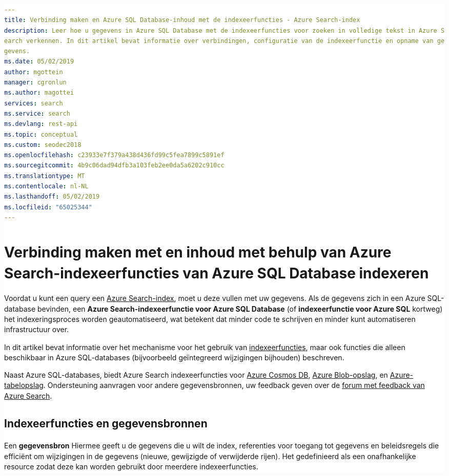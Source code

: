```yaml
---
title: Verbinding maken en Azure SQL Database-inhoud met de indexeerfuncties - Azure Search-index
description: Leer hoe u gegevens in Azure SQL Database met de indexeerfuncties voor zoeken in volledige tekst in Azure Search verkennen. In dit artikel bevat informatie over verbindingen, configuratie van de indexeerfunctie en opname van gegevens.
ms.date: 05/02/2019
author: mgottein
manager: cgronlun
ms.author: magottei
services: search
ms.service: search
ms.devlang: rest-api
ms.topic: conceptual
ms.custom: seodec2018
ms.openlocfilehash: c23933e7f379a438d436fd99c5fea7899c5891ef
ms.sourcegitcommit: 4b9c06dad94dfb3a103feb2ee0da5a6202c910cc
ms.translationtype: MT
ms.contentlocale: nl-NL
ms.lasthandoff: 05/02/2019
ms.locfileid: "65025344"
---
```

# <a name="connect-to-and-index-azure-sql-database-content-using-azure-search-indexers"></a>Verbinding maken met en inhoud met behulp van Azure Search-indexeerfuncties van Azure SQL Database indexeren

Voordat u kunt een query een [Azure Search-index](search-what-is-an-index.md), moet u deze vullen met uw gegevens. Als de gegevens zich in een Azure SQL-database bevinden, een **Azure Search-indexeerfunctie voor Azure SQL Database** (of **indexeerfunctie voor Azure SQL** kortweg) het indexeringsproces worden geautomatiseerd, wat betekent dat minder code te schrijven en minder kunt automatiseren infrastructuur over.

In dit artikel bevat informatie over het mechanisme voor het gebruik van [indexeerfuncties](search-indexer-overview.md), maar ook functies die alleen beschikbaar in Azure SQL-databases (bijvoorbeeld geïntegreerd wijzigingen bijhouden) beschreven. 

Naast Azure SQL-databases, biedt Azure Search indexeerfuncties voor [Azure Cosmos DB](search-howto-index-cosmosdb.md), [Azure Blob-opslag](search-howto-indexing-azure-blob-storage.md), en [Azure-tabelopslag](search-howto-indexing-azure-tables.md). Ondersteuning aanvragen voor andere gegevensbronnen, uw feedback geven over de [forum met feedback van Azure Search](https://feedback.azure.com/forums/263029-azure-search/).

## <a name="indexers-and-data-sources"></a>Indexeerfuncties en gegevensbronnen

Een **gegevensbron** Hiermee geeft u de gegevens die u wilt de index, referenties voor toegang tot gegevens en beleidsregels die efficiënt om wijzigingen in de gegevens (nieuwe, gewijzigde of verwijderde rijen). Het gedefinieerd als een onafhankelijke resource zodat deze kan worden gebruikt door meerdere indexeerfuncties.
